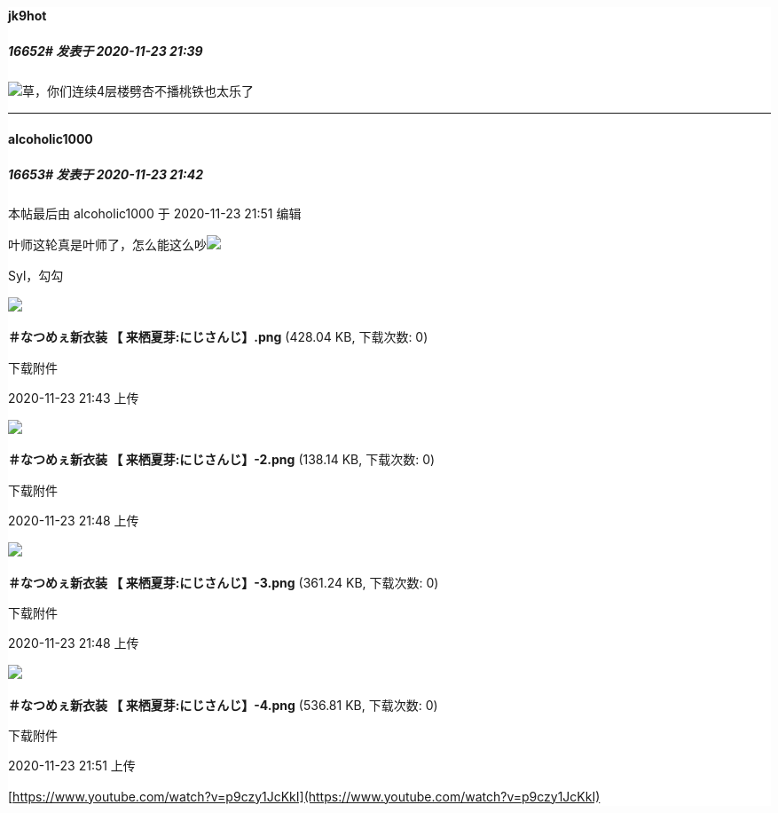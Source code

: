 ####  jk9hot  
##### 16652#       发表于 2020-11-23 21:39


<img src="https://static.saraba1st.com/image/smiley/face2017/067.png" referrerpolicy="no-referrer">草，你们连续4层楼劈杏不播桃铁也太乐了


-----

####  alcoholic1000  
##### 16653#       发表于 2020-11-23 21:42


 本帖最后由 alcoholic1000 于 2020-11-23 21:51 编辑 

叶师这轮真是叶师了，怎么能这么吵<img src="https://static.saraba1st.com/image/smiley/face2017/034.png" referrerpolicy="no-referrer">


Syl，勾勾

<img src="https://img.saraba1st.com/forum/202011/23/214343kjvzu2zvx2jit2g1.png" referrerpolicy="no-referrer">


<strong>＃なつめぇ新衣装 【 来栖夏芽:にじさんじ】.png</strong> (428.04 KB, 下载次数: 0)

下载附件

2020-11-23 21:43 上传


<img src="https://img.saraba1st.com/forum/202011/23/214857gli79rcllnh0oxj7.png" referrerpolicy="no-referrer">


<strong>＃なつめぇ新衣装 【 来栖夏芽:にじさんじ】-2.png</strong> (138.14 KB, 下载次数: 0)

下载附件

2020-11-23 21:48 上传


<img src="https://img.saraba1st.com/forum/202011/23/214857ecni3h9lzhilcuhu.png" referrerpolicy="no-referrer">


<strong>＃なつめぇ新衣装 【 来栖夏芽:にじさんじ】-3.png</strong> (361.24 KB, 下载次数: 0)

下载附件

2020-11-23 21:48 上传


<img src="https://img.saraba1st.com/forum/202011/23/215124ar7681r6wz876s4z.png" referrerpolicy="no-referrer">


<strong>＃なつめぇ新衣装 【 来栖夏芽:にじさんじ】-4.png</strong> (536.81 KB, 下载次数: 0)

下载附件

2020-11-23 21:51 上传


[https://www.youtube.com/watch?v=p9czy1JcKkI](https://www.youtube.com/watch?v=p9czy1JcKkI)
